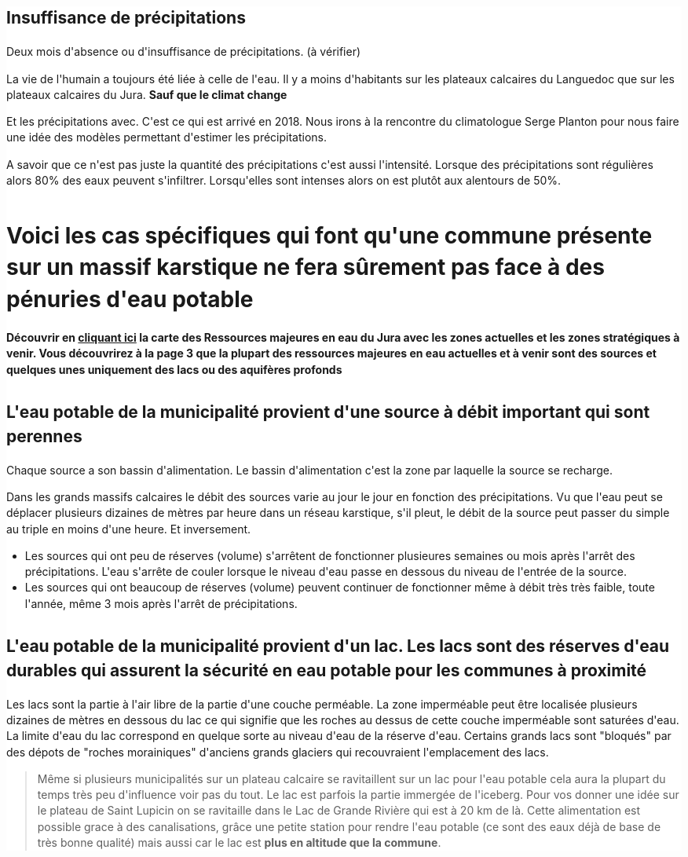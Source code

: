 Insuffisance de précipitations
---

Deux mois d'absence ou d'insuffisance de précipitations. (à vérifier)

La vie de l'humain a toujours été liée à celle de l'eau. 
Il y a moins d'habitants sur les plateaux calcaires du Languedoc que sur les plateaux calcaires du Jura. 
**Sauf que le climat change**

Et les précipitations avec. C'est ce qui est arrivé en 2018. Nous irons à la rencontre du climatologue Serge Planton pour nous faire une idée des modèles permettant d'estimer les précipitations.

A savoir que ce n'est pas juste la quantité des précipitations c'est aussi l'intensité. Lorsque des précipitations sont régulières alors 80% des eaux peuvent s'infiltrer. Lorsqu'elles sont intenses alors on est plutôt aux alentours de 50%.

Voici les cas spécifiques qui font qu'une commune présente sur un massif karstique ne fera sûrement pas face à des pénuries d'eau potable
===

**Découvrir en [cliquant ici](http://www.cpiehautdoubs.org/upload/pdf/plaquette_karst_agence_eau_2013.pdf) la carte des Ressources majeures en eau du Jura avec les zones actuelles et les zones stratégiques à venir. Vous découvrirez à la page 3 que la plupart des ressources majeures en eau actuelles et à venir sont des sources et quelques unes uniquement des lacs ou des aquifères profonds**

L'eau potable de la municipalité provient d'une source **à débit important** qui sont perennes 
---

Chaque source a son bassin d'alimentation. Le bassin d'alimentation c'est la zone par laquelle la source se recharge. 

Dans les grands massifs calcaires le débit des sources varie au jour le jour en fonction des précipitations. Vu que l'eau peut se déplacer plusieurs dizaines de mètres par heure dans un réseau karstique, s'il pleut, le débit de la source peut passer du simple au triple en moins d'une heure. Et inversement. 

* Les sources qui ont peu de réserves (volume) s'arrêtent de fonctionner plusieures semaines ou mois après l'arrêt des précipitations. L'eau s'arrête de couler lorsque le niveau d'eau passe en dessous du niveau de l'entrée de la source. 
* Les sources qui ont beaucoup de réserves (volume) peuvent continuer de fonctionner même à débit très très faible, toute l'année, même 3 mois après l'arrêt de précipitations. 

L'eau potable de la municipalité provient d'un lac. Les lacs sont des réserves d'eau durables qui assurent la sécurité en eau potable pour les communes à proximité
---

Les lacs sont la partie à l'air libre de la partie d'une couche perméable. La zone imperméable peut être localisée plusieurs dizaines de mètres en dessous du lac ce qui signifie que les roches au dessus de cette couche imperméable sont saturées d'eau. La limite d'eau du lac correspond en quelque sorte au niveau d'eau de la réserve d'eau. Certains grands lacs sont "bloqués" par des dépots de "roches morainiques" d'anciens grands glaciers qui recouvraient l'emplacement des lacs. 

> Même si plusieurs municipalités sur un plateau calcaire se ravitaillent sur un lac pour l'eau potable cela aura la plupart du temps très peu d'influence voir pas du tout. Le lac est parfois la partie immergée de l'iceberg. Pour vos donner une idée sur le plateau de Saint Lupicin on se ravitaille dans le Lac de Grande Rivière qui est à 20 km de là. Cette alimentation est possible grace à des canalisations, grâce une petite station pour rendre l'eau potable (ce sont des eaux déjà de base de très bonne qualité) mais aussi car le lac est **plus en altitude que la commune**. 
